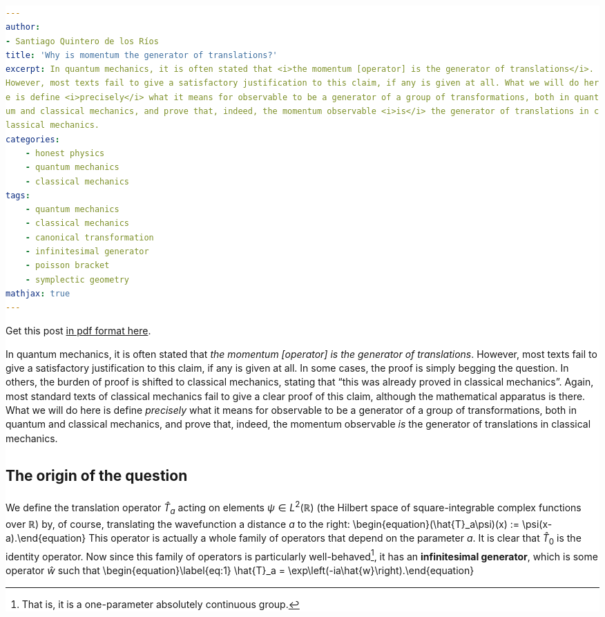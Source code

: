 ```yaml
---
author:
- Santiago Quintero de los Ríos
title: 'Why is momentum the generator of translations?'
excerpt: In quantum mechanics, it is often stated that <i>the momentum [operator] is the generator of translations</i>. However, most texts fail to give a satisfactory justification to this claim, if any is given at all. What we will do here is define <i>precisely</i> what it means for observable to be a generator of a group of transformations, both in quantum and classical mechanics, and prove that, indeed, the momentum observable <i>is</i> the generator of translations in classical mechanics.
categories:
    - honest physics
    - quantum mechanics
    - classical mechanics
tags:
    - quantum mechanics
    - classical mechanics
    - canonical transformation
    - infinitesimal generator
    - poisson bracket
    - symplectic geometry
mathjax: true
---
```


Get this post [in pdf format here](/assets/docs/pdf_posts/momentum-generator-translations.pdf).

In quantum mechanics, it is often stated that *the momentum \[operator\]
is the generator of translations*. However, most texts fail to give a
satisfactory justification to this claim, if any is given at all. In
some cases, the proof is simply begging the question. In others, the
burden of proof is shifted to classical mechanics, stating that “this
was already proved in classical mechanics”. Again, most standard texts
of classical mechanics fail to give a clear proof of this claim,
although the mathematical apparatus is there. What we will do here is
define *precisely* what it means for observable to be a generator of a
group of transformations, both in quantum and classical mechanics, and
prove that, indeed, the momentum observable *is* the generator of
translations in classical mechanics.

The origin of the question
--------------------------

We define the translation operator $\hat{T}_a$ acting on elements
$\psi\in L^2(\mathbb{R})$ (the Hilbert space of square-integrable
complex functions over $\mathbb{R}$) by, of course, translating the
wavefunction a distance $a$ to the right:
\begin{equation}(\hat{T}_a\psi)(x) := \psi(x-a).\end{equation}
This operator is actually a whole
family of operators that depend on the parameter $a$. It is clear that
$\hat{T}_0$ is the identity operator. Now since this family of operators
is particularly well-behaved[^1], it has an **infinitesimal generator**,
which is some operator $\hat{w}$ such that
\begin{equation}\label{eq:1} \hat{T}_a = \exp\left(-ia\hat{w}\right).\end{equation}


[^1]: That is, it is a one-parameter absolutely continuous group.
[^2]: And an additional question that I would like to explore is “what’s